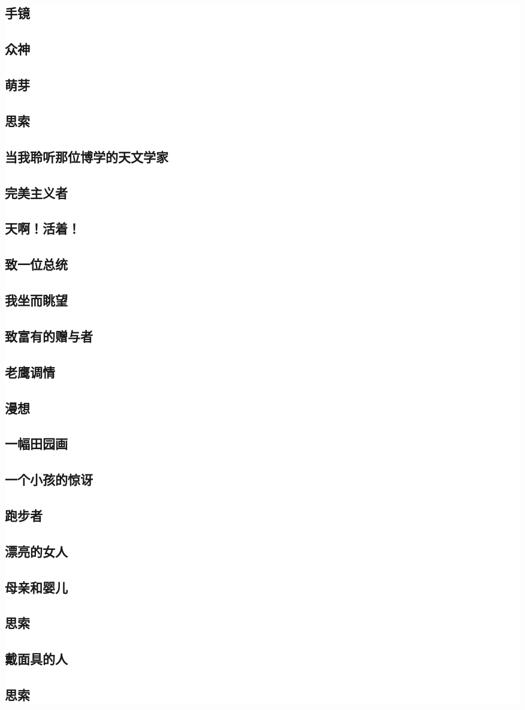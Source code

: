 ## 手镜

## 众神

## 萌芽

## 思索

## 当我聆听那位博学的天文学家

## 完美主义者

## 天啊！活着！

## 致一位总统

## 我坐而眺望

## 致富有的赠与者

## 老鹰调情

## 漫想

## 一幅田园画

## 一个小孩的惊讶

## 跑步者

## 漂亮的女人

## 母亲和婴儿

## 思索

## 戴面具的人

## 思索
